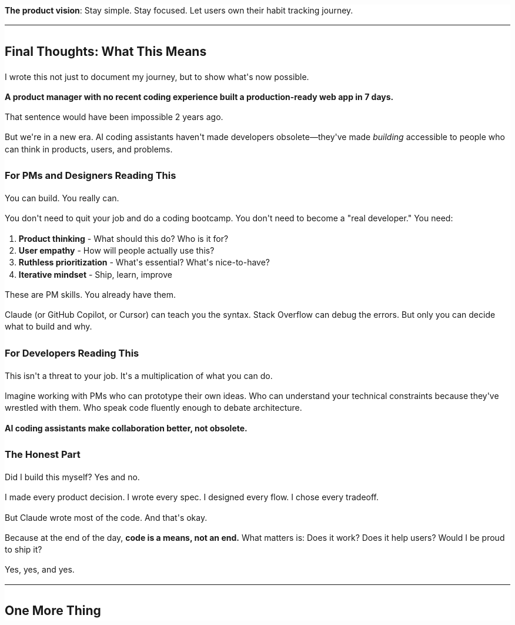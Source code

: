 **The product vision**: Stay simple. Stay focused. Let users own their habit tracking journey.

---

## Final Thoughts: What This Means

I wrote this not just to document my journey, but to show what's now possible.

**A product manager with no recent coding experience built a production-ready web app in 7 days.**

That sentence would have been impossible 2 years ago.

But we're in a new era. AI coding assistants haven't made developers obsolete—they've made *building* accessible to people who can think in products, users, and problems.

### For PMs and Designers Reading This

You can build. You really can.

You don't need to quit your job and do a coding bootcamp. You don't need to become a "real developer." You need:

1. **Product thinking** - What should this do? Who is it for?
2. **User empathy** - How will people actually use this?
3. **Ruthless prioritization** - What's essential? What's nice-to-have?
4. **Iterative mindset** - Ship, learn, improve

These are PM skills. You already have them.

Claude (or GitHub Copilot, or Cursor) can teach you the syntax. Stack Overflow can debug the errors. But only you can decide what to build and why.

### For Developers Reading This

This isn't a threat to your job. It's a multiplication of what you can do.

Imagine working with PMs who can prototype their own ideas. Who can understand your technical constraints because they've wrestled with them. Who speak code fluently enough to debate architecture.

**AI coding assistants make collaboration better, not obsolete.**

### The Honest Part

Did I build this myself? Yes and no.

I made every product decision. I wrote every spec. I designed every flow. I chose every tradeoff.

But Claude wrote most of the code. And that's okay.

Because at the end of the day, **code is a means, not an end.** What matters is: Does it work? Does it help users? Would I be proud to ship it?

Yes, yes, and yes.

---

## One More Thing
